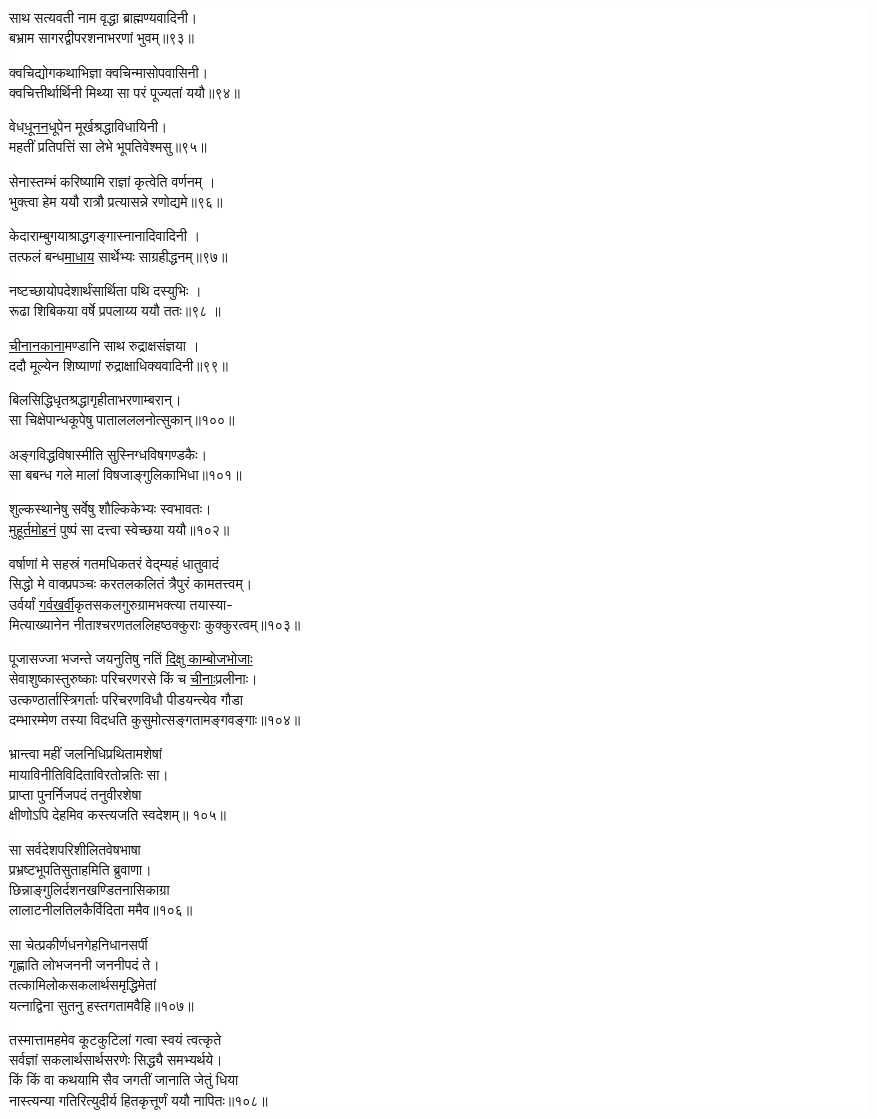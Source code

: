 साथ सत्यवती नाम वृद्धा ब्राह्मण्यवादिनी।  
बभ्राम सागरद्वीपरशनाभरणां भुवम्॥९३॥

क्वचिद्योगकथाभिज्ञा क्वचिन्मासोपवासिनी।  
क्वचित्तीर्थार्थिनी मिथ्या सा परं पूज्यतां ययौ॥९४॥

वेध[धूनन](# "४. 'धूपन' इति पाठः.")धूपेन मूर्खश्रद्धाविधायिनी।  
महतीं प्रतिपत्तिं सा लेभे भूपतिवेश्मसु॥९५॥

सेनास्तम्भं करिष्यामि राज्ञां कृत्वेति वर्णनम् ।  
भुक्त्वा हेम ययौ रात्रौ प्रत्यासन्ने रणोद्यमे॥९६॥

केदाराम्बुगयाश्राद्धगङ्गास्नानादिवादिनी ।  
तत्फलं बन्ध[माधाय](# "'आदाय' इति पाठः.") सार्थेभ्यः साग्रहीद्धनम्॥९७॥

नष्टच्छायोपदेशार्थंसार्थिता पथि दस्युभिः ।  
रूढा शिबिकया वर्षे प्रपलाय्य ययौ ततः॥९८ ॥

[चीनानकाना](# "'दीनानकानां' इति पाठः.")मण्डानि साथ रुद्राक्षसंज्ञया ।  
ददौ मूल्येन शिष्याणां रुद्राक्षाधिक्यवादिनी॥९९॥

बिलसिद्धिधृतश्रद्धागृहीताभरणाम्बरान्।  
सा चिक्षेपान्धकूपेषु पातालललनोत्सुकान्॥१००॥

अङ्गविद्धविषास्मीति सुस्निग्धविषगण्डकैः।  
सा बबन्ध गले मालां विषजाङ्गुलिकाभिधा॥१०१॥

शुल्कस्थानेषु सर्वेषु शौल्किकेभ्यः स्वभावतः।  
[मुहूर्तमोहनं](# " 'मुहूर्ते योहरं' इति पाठः.") पुष्पं सा दत्त्वा स्वेच्छया ययौ॥१०२॥

वर्षाणां मे सहस्रं गतमधिकतरं वेद्म्यहं धातुवादं  
  सिद्धो मे वाक्प्रपञ्चः करतलकलितं त्रैपुरं कामतत्त्वम्।  
उर्वर्यां [गर्वखर्वी](# "'शर्वखर्वी-' इति पाठः.")कृतसकलगुरुग्रामभक्त्या तयास्या-  
  मित्याख्यानेन नीताश्चरणतललिहष्ठक्कुराः कुक्कुरत्वम्॥१०३॥

पूजासज्जा भजन्ते जयनुतिषु नतिं [दिक्षु काम्बोजभोजाः](# "'भिक्षुकाम्भोजभोगाः' इति पाठः. ")  
  सेवाशुष्कास्तुरुष्काः परिचरणरसे किं च [चीनाः](# " 'मीनाः' इति पाठः.")प्रलीनाः।  
उत्कण्ठार्तास्त्रिगर्ताः परिचरणविधौ पीडयन्त्येव गौडा  
  दम्भारम्मेण तस्या विदधति कुसुमोत्सङ्गतामङ्गवङ्गाः॥१०४॥

भ्रान्त्वा महीं जलनिधिप्रथितामशेषां  
  मायाविनीतिविदिताविरतोन्नतिः सा।  
प्राप्ता पुनर्निजपदं तनुवीरशेषा  
  क्षीणोऽपि देहमिव कस्त्यजति स्वदेशम्॥ १०५॥

सा सर्वदेशपरिशीलितवेषभाषा  
  प्रभ्रष्टभूपतिसुताहमिति ब्रुवाणा।  
छिन्नाङ्गुलिर्दशनखण्डितनासिकाग्रा  
  लालाटनीलतिलकैर्विदिता ममैव॥१०६॥

सा चेत्प्रकीर्णधनगेहनिधानसर्पी  
  गृह्णाति लोभजननी जननीपदं ते।  
तत्कामिलोकसकलार्थसमृद्धिमेतां  
  यत्नाद्विना सुतनु हस्तगतामवैहि॥१०७॥

तस्मात्तामहमेव कूटकुटिलां गत्वा स्वयं त्वत्कृते  
  सर्वज्ञां सकलार्थसार्थसरणेः सिद्ध्यै समभ्यर्थये।  
किं किं वा कथयामि सैव जगतीं जानाति जेतुं धिया  
  नास्त्यन्या गतिरित्युदीर्य हितकृत्तूर्णं ययौ नापितः॥१०८॥
